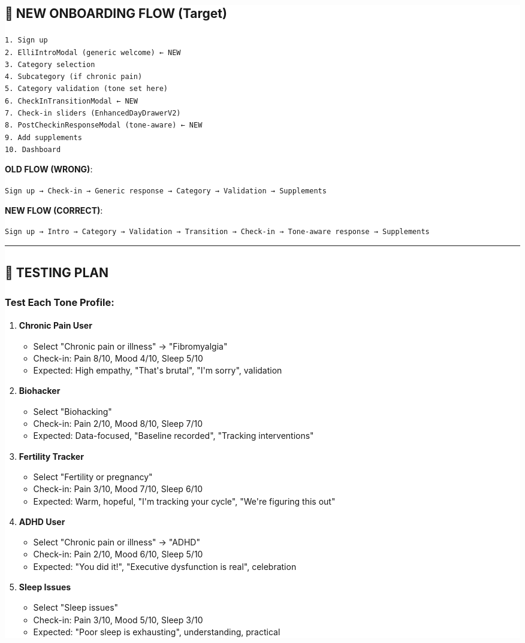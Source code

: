 
## 🎯 NEW ONBOARDING FLOW (Target)

```
1. Sign up
2. ElliIntroModal (generic welcome) ← NEW
3. Category selection
4. Subcategory (if chronic pain)
5. Category validation (tone set here)
6. CheckInTransitionModal ← NEW
7. Check-in sliders (EnhancedDayDrawerV2)
8. PostCheckinResponseModal (tone-aware) ← NEW
9. Add supplements
10. Dashboard
```

**OLD FLOW (WRONG)**:
```
Sign up → Check-in → Generic response → Category → Validation → Supplements
```

**NEW FLOW (CORRECT)**:
```
Sign up → Intro → Category → Validation → Transition → Check-in → Tone-aware response → Supplements
```

---

## 🧪 TESTING PLAN

### Test Each Tone Profile:

1. **Chronic Pain User**
   - Select "Chronic pain or illness" → "Fibromyalgia"
   - Check-in: Pain 8/10, Mood 4/10, Sleep 5/10
   - Expected: High empathy, "That's brutal", "I'm sorry", validation

2. **Biohacker**
   - Select "Biohacking"
   - Check-in: Pain 2/10, Mood 8/10, Sleep 7/10
   - Expected: Data-focused, "Baseline recorded", "Tracking interventions"

3. **Fertility Tracker**
   - Select "Fertility or pregnancy"
   - Check-in: Pain 3/10, Mood 7/10, Sleep 6/10
   - Expected: Warm, hopeful, "I'm tracking your cycle", "We're figuring this out"

4. **ADHD User**
   - Select "Chronic pain or illness" → "ADHD"
   - Check-in: Pain 2/10, Mood 6/10, Sleep 5/10
   - Expected: "You did it!", "Executive dysfunction is real", celebration

5. **Sleep Issues**
   - Select "Sleep issues"
   - Check-in: Pain 3/10, Mood 5/10, Sleep 3/10
   - Expected: "Poor sleep is exhausting", understanding, practical
